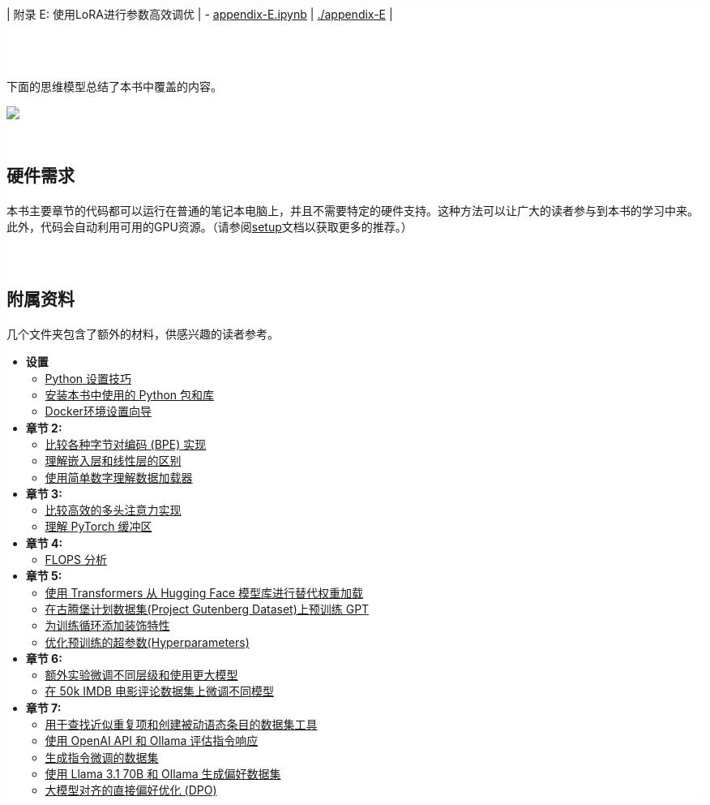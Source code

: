 | 附录 E: 使用LoRA进行参数高效调优 | - [appendix-E.ipynb](appendix-E/01_main-chapter-code/appendix-E.ipynb)                                                                                                                                                                                                                                                          | [./appendix-E](./appendix-E) |


<br>
&nbsp

下面的思维模型总结了本书中覆盖的内容。

<img src="https://sebastianraschka.com/images/LLMs-from-scratch-images/mental-model.jpg" width="650px">

<br>
&nbsp

## 硬件需求

本书主要章节的代码都可以运行在普通的笔记本电脑上，并且不需要特定的硬件支持。这种方法可以让广大的读者参与到本书的学习中来。此外，代码会自动利用可用的GPU资源。（请参阅[setup](https://github.com/rasbt/LLMs-from-scratch/blob/main/setup/README.md)文档以获取更多的推荐。）

&nbsp;

## 附属资料

几个文件夹包含了额外的材料，供感兴趣的读者参考。

- **设置**
  - [Python 设置技巧](setup/01_optional-python-setup-preferences)
  - [安装本书中使用的 Python 包和库](setup/02_installing-python-libraries)
  - [Docker环境设置向导](setup/03_optional-docker-environment)
- **章节 2:**
  - [比较各种字节对编码 (BPE) 实现](ch02/02_bonus_bytepair-encoder)
  - [理解嵌入层和线性层的区别](ch02/03_bonus_embedding-vs-matmul)
  - [使用简单数字理解数据加载器](ch02/04_bonus_dataloader-intuition)
- **章节 3:**
  - [比较高效的多头注意力实现](ch03/02_bonus_efficient-multihead-attention/mha-implementations.ipynb)
  - [理解 PyTorch 缓冲区](ch03/03_understanding-buffers/understanding-buffers.ipynb)
- **章节 4:**
  - [FLOPS 分析](ch04/02_performance-analysis/flops-analysis.ipynb)
- **章节 5:**
  - [使用 Transformers 从 Hugging Face 模型库进行替代权重加载](ch05/02_alternative_weight_loading/weight-loading-hf-transformers.ipynb)
  - [在古腾堡计划数据集(Project Gutenberg Dataset)上预训练 GPT](ch05/03_bonus_pretraining_on_gutenberg)
  - [为训练循环添加装饰特性](ch05/04_learning_rate_schedulers)
  - [优化预训练的超参数(Hyperparameters)](ch05/05_bonus_hparam_tuning)
- **章节 6:**
  - [额外实验微调不同层级和使用更大模型](ch06/02_bonus_additional-experiments)
  - [在 50k IMDB 电影评论数据集上微调不同模型](ch06/03_bonus_imdb-classification)
- **章节 7:**
  - [用于查找近似重复项和创建被动语态条目的数据集工具](ch07/02_dataset-utilities)
  - [使用 OpenAI API 和 Ollama 评估指令响应](ch07/03_model-evaluation)
  - [生成指令微调的数据集](ch07/05_dataset-generation)
  - [使用 Llama 3.1 70B 和 Ollama 生成偏好数据集](ch07/04_preference-tuning-with-dpo/create-preference-data-ollama.ipynb)
  - [大模型对齐的直接偏好优化 (DPO)](ch07/04_preference-tuning-with-dpo/dpo-from-scratch.ipynb)
